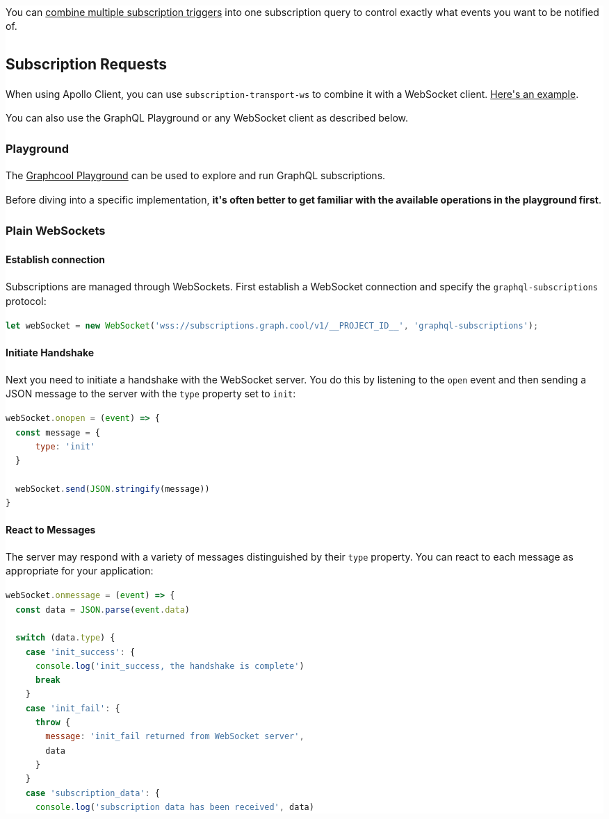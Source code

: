 You can [combine multiple subscription triggers](!alias-kengor9ei3) into one subscription query to control exactly what events you want to be notified of.



## Subscription Requests

When using Apollo Client, you can use `subscription-transport-ws` to combine it with a WebSocket client. [Here's an example](https://github.com/graphcool-examples/react-graphql/tree/master/subscriptions-with-apollo-instagram).

You can also use the GraphQL Playground or any WebSocket client as described below.

### Playground

The [Graphcool Playground](!alias-oe1ier4iej) can be used to explore and run GraphQL subscriptions.

Before diving into a specific implementation, **it's often better to get familiar with the available operations in the playground first**.

### Plain WebSockets

#### Establish connection

Subscriptions are managed through WebSockets. First establish a WebSocket connection and specify the `graphql-subscriptions` protocol:

```javascript
let webSocket = new WebSocket('wss://subscriptions.graph.cool/v1/__PROJECT_ID__', 'graphql-subscriptions');
```
#### Initiate Handshake

Next you need to initiate a handshake with the WebSocket server. You do this by listening to the `open` event and then sending a JSON message to the server with the `type` property set to `init`:

```javascript
webSocket.onopen = (event) => {
  const message = {
      type: 'init'
  }

  webSocket.send(JSON.stringify(message))
}
```

#### React to Messages

The server may respond with a variety of messages distinguished by their `type` property. You can react to each message as appropriate for your application:

```javascript
webSocket.onmessage = (event) => {
  const data = JSON.parse(event.data)

  switch (data.type) {
    case 'init_success': {
      console.log('init_success, the handshake is complete')
      break
    }
    case 'init_fail': {
      throw {
        message: 'init_fail returned from WebSocket server',
        data
      }
    }
    case 'subscription_data': {
      console.log('subscription data has been received', data)
```